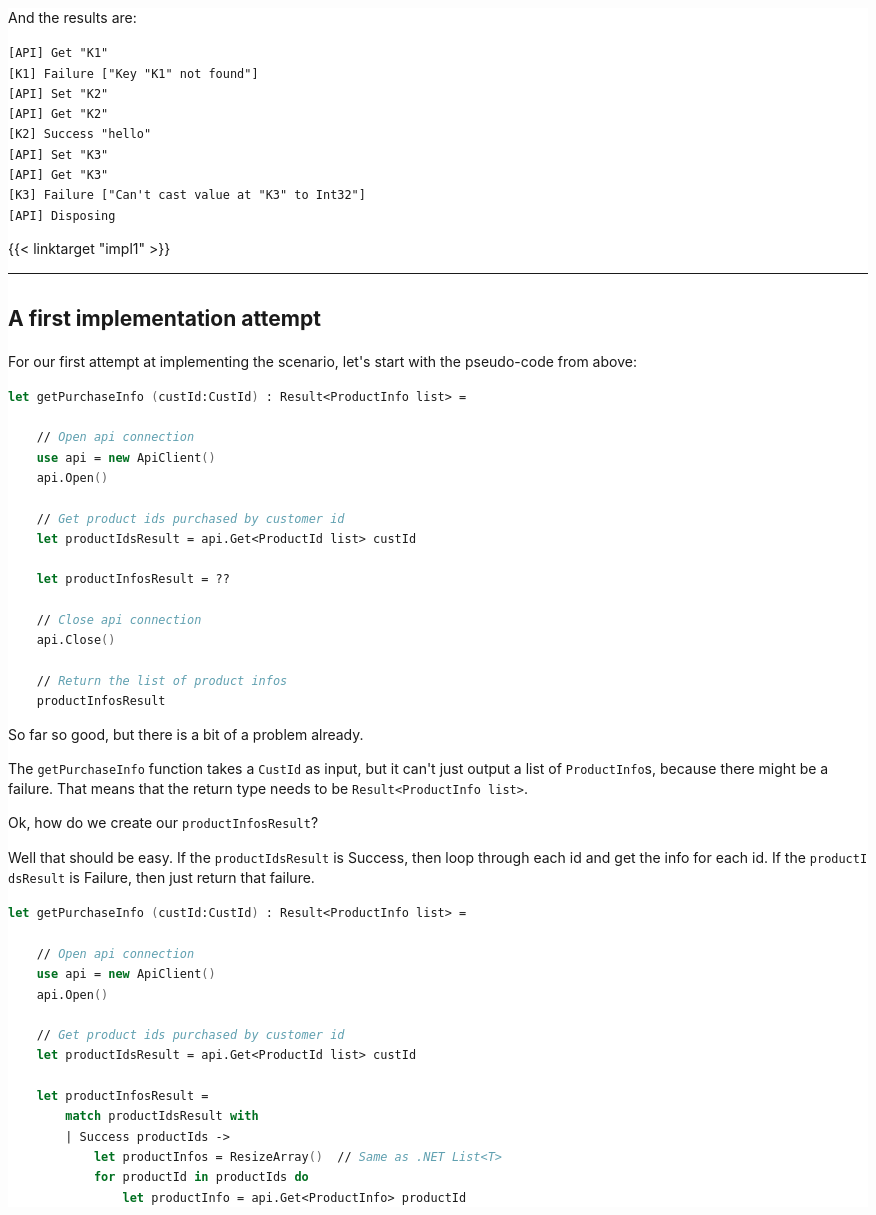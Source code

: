 And the results are:

```text
[API] Get "K1"
[K1] Failure ["Key "K1" not found"]
[API] Set "K2"
[API] Get "K2"
[K2] Success "hello"
[API] Set "K3"
[API] Get "K3"
[K3] Failure ["Can't cast value at "K3" to Int32"]
[API] Disposing
```

{{< linktarget "impl1" >}}

----

## A first implementation attempt

For our first attempt at implementing the scenario, let's start with the pseudo-code from above:

```fsharp
let getPurchaseInfo (custId:CustId) : Result<ProductInfo list> =

    // Open api connection
    use api = new ApiClient()
    api.Open()

    // Get product ids purchased by customer id
    let productIdsResult = api.Get<ProductId list> custId

    let productInfosResult = ??

    // Close api connection
    api.Close()

    // Return the list of product infos
    productInfosResult
```

So far so good, but there is a bit of a problem already.

The `getPurchaseInfo` function takes a `CustId` as input, but it can't just output a list of `ProductInfo`s, because there might be a failure. That means that the return type needs to be `Result<ProductInfo list>`.

Ok, how do we create our `productInfosResult`?

Well that should be easy. If the `productIdsResult` is Success, then loop through each id and get the info for each id. If the `productIdsResult` is Failure, then just return that failure.

```fsharp
let getPurchaseInfo (custId:CustId) : Result<ProductInfo list> =

    // Open api connection
    use api = new ApiClient()
    api.Open()

    // Get product ids purchased by customer id
    let productIdsResult = api.Get<ProductId list> custId

    let productInfosResult =
        match productIdsResult with
        | Success productIds ->
            let productInfos = ResizeArray()  // Same as .NET List<T>
            for productId in productIds do
                let productInfo = api.Get<ProductInfo> productId
```